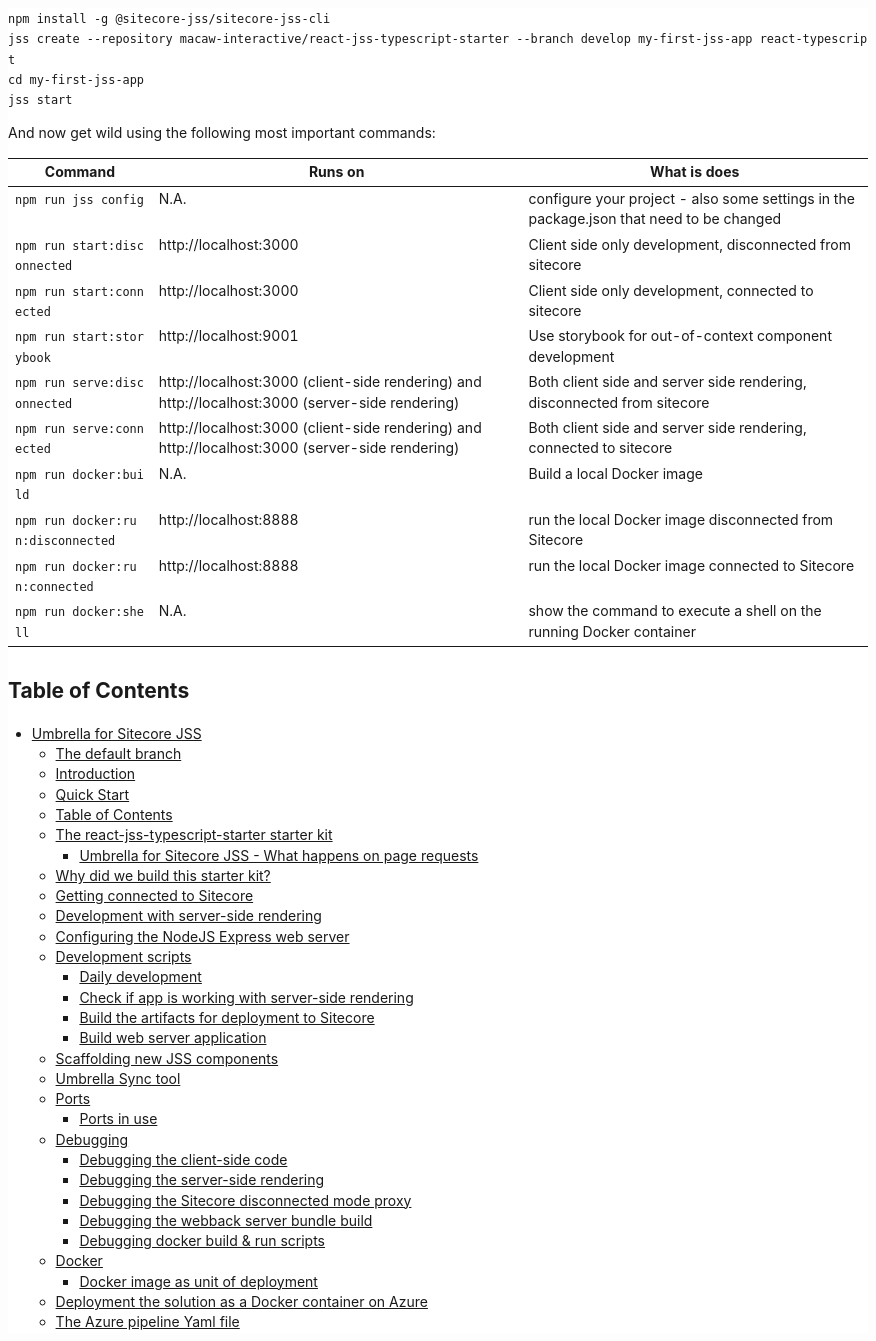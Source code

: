 ```
npm install -g @sitecore-jss/sitecore-jss-cli
jss create --repository macaw-interactive/react-jss-typescript-starter --branch develop my-first-jss-app react-typescript
cd my-first-jss-app
jss start
```

And now get wild using the following most important commands:

| Command | Runs on | What is does |
| --- | --- | --- |
| `npm run jss config` | N.A. | configure your project - also some settings in the package.json that need to be changed |
| `npm run start:disconnected` | http://localhost:3000 | Client side only development, disconnected from sitecore |
| `npm run start:connected` | http://localhost:3000 | Client side only development, connected to sitecore |
| `npm run start:storybook` | http://localhost:9001 | Use storybook for out-of-context component development |
| `npm run serve:disconnected ` | http://localhost:3000 (client-side rendering) and http://localhost:3000 (server-side rendering) | Both client side and server side rendering, disconnected from sitecore |
| `npm run serve:connected ` | http://localhost:3000 (client-side rendering) and http://localhost:3000 (server-side rendering) | Both client side and server side rendering, connected to sitecore |
| `npm run docker:build` | N.A. | Build a local Docker image |
| `npm run docker:run:disconnected` | http://localhost:8888 | run the local Docker image disconnected from Sitecore |
| `npm run docker:run:connected` | http://localhost:8888 | run the local Docker image connected to Sitecore |
| `npm run docker:shell` | N.A. | show the command to execute a shell on the running Docker container |

## Table of Contents
- [Umbrella for Sitecore JSS](#umbrella-for-sitecore-jss)
  - [The default branch](#the-default-branch)
  - [Introduction](#introduction)
  - [Quick Start](#quick-start)
  - [Table of Contents](#table-of-contents)
  - [The react-jss-typescript-starter starter kit](#the-react-jss-typescript-starter-starter-kit)
    - [Umbrella for Sitecore JSS - What happens on page requests](#umbrella-for-sitecore-jss---what-happens-on-page-requests)
  - [Why did we build this starter kit?](#why-did-we-build-this-starter-kit)
  - [Getting connected to Sitecore](#getting-connected-to-sitecore)
  - [Development with server-side rendering](#development-with-server-side-rendering)
  - [Configuring the NodeJS Express web server](#configuring-the-nodejs-express-web-server)
  - [Development scripts](#development-scripts)
    - [Daily development](#daily-development)
    - [Check if app is working with server-side rendering](#check-if-app-is-working-with-server-side-rendering)
    - [Build the artifacts for deployment to Sitecore](#build-the-artifacts-for-deployment-to-sitecore)
    - [Build web server application](#build-web-server-application)
  - [Scaffolding new JSS components](#scaffolding-new-jss-components)
  - [Umbrella Sync tool](#umbrella-sync-tool)
  - [Ports](#ports)
    - [Ports in use](#ports-in-use)
  - [Debugging](#debugging)
    - [Debugging the client-side code](#debugging-the-client-side-code)
    - [Debugging the server-side rendering](#debugging-the-server-side-rendering)
    - [Debugging the Sitecore disconnected mode proxy](#debugging-the-sitecore-disconnected-mode-proxy)
    - [Debugging the webback server bundle build](#debugging-the-webback-server-bundle-build)
    - [Debugging docker build & run scripts](#debugging-docker-build--run-scripts)
  - [Docker](#docker)
    - [Docker image as unit of deployment](#docker-image-as-unit-of-deployment)
  - [Deployment the solution as a Docker container on Azure](#deployment-the-solution-as-a-docker-container-on-azure)
  - [The Azure pipeline Yaml file](#the-azure-pipeline-yaml-file)